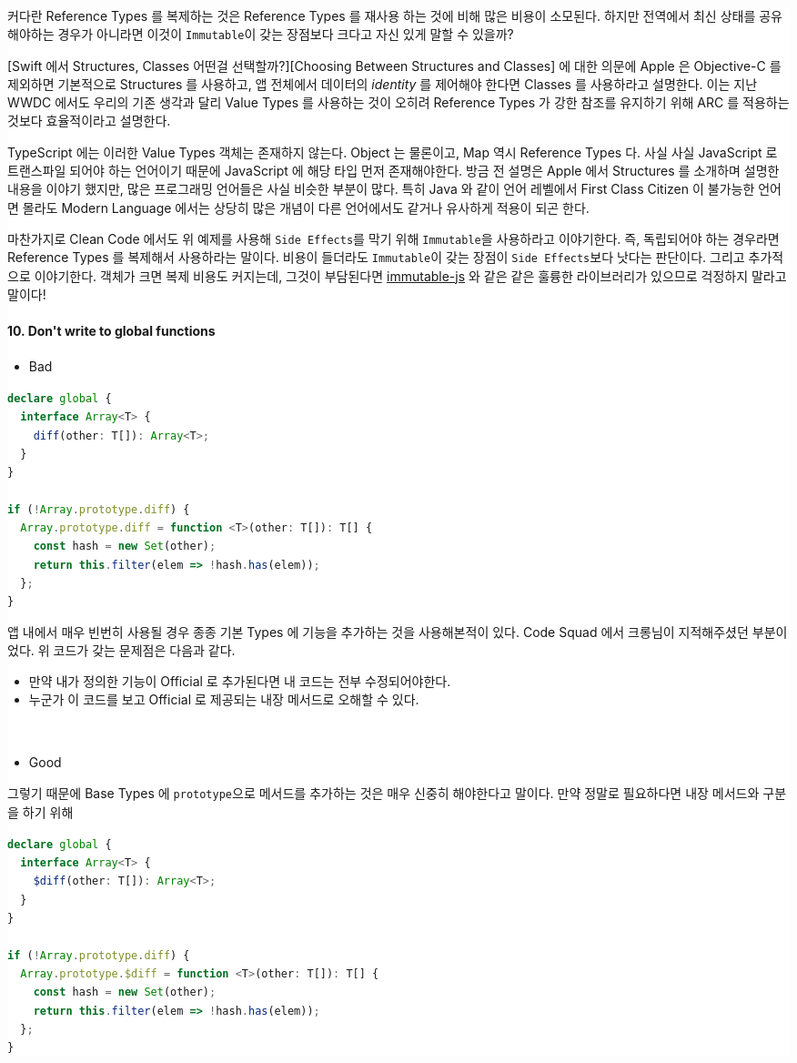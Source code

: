 커다란 Reference Types 를 복제하는 것은 Reference Types 를 재사용 하는 것에 비해 많은 비용이 소모된다. 하지만 
전역에서 최신 상태를 공유해야하는 경우가 아니라면 이것이 `Immutable`이 갖는 장점보다 크다고 자신 있게 말할 수 있을까?

[Swift 에서 Structures, Classes 어떤걸 선택할까?][Choosing Between Structures and Classes] 에 대한 의문에 
Apple 은 Objective-C 를 제외하면 기본적으로 Structures 를 사용하고, 앱 전체에서 데이터의 *identity* 를 제어해야 
한다면 Classes 를 사용하라고 설명한다. 이는 지난 WWDC 에서도 우리의 기존 생각과 달리 Value Types 를 사용하는 것이 
오히려 Reference Types 가 강한 참조를 유지하기 위해 ARC 를 적용하는 것보다 효율적이라고 설명한다.

TypeScript 에는 이러한 Value Types 객체는 존재하지 않는다. Object 는 물론이고, Map 역시 Reference Types 다. 
사실 사실 JavaScript 로 트랜스파일 되어야 하는 언어이기 때문에 JavaScript 에 해당 타입 먼저 존재해야한다. 방금 전 설명은 
Apple 에서 Structures 를 소개하며 설명한 내용을 이야기 했지만, 많은 프로그래밍 언어들은 사실 비슷한 부분이 많다. 특히 
Java 와 같이 언어 레벨에서 First Class Citizen 이 불가능한 언어면 몰라도 Modern Language 에서는 상당히 많은 개념이 
다른 언어에서도 같거나 유사하게 적용이 되곤 한다.

마찬가지로 Clean Code 에서도 위 예제를 사용해 `Side Effects`를 막기 위해 `Immutable`을 사용하라고 이야기한다. 
즉, 독립되어야 하는 경우라면 Reference Types 를 복제해서 사용하라는 말이다. 비용이 들더라도 `Immutable`이 갖는 장점이 
`Side Effects`보다 낫다는 판단이다. 그리고 추가적으로 이야기한다. 객체가 크면 복제 비용도 커지는데, 그것이 부담된다면 
[immutable-js](https://github.com/immutable-js/immutable-js) 와 같은 같은 훌륭한 라이브러리가 있으므로 
걱정하지 말라고 말이다!

#### 10. Don't write to global functions

- Bad

```typescript
declare global {
  interface Array<T> {
    diff(other: T[]): Array<T>;
  }
}

if (!Array.prototype.diff) {
  Array.prototype.diff = function <T>(other: T[]): T[] {
    const hash = new Set(other);
    return this.filter(elem => !hash.has(elem));
  };
}
```

앱 내에서 매우 빈번히 사용될 경우 종종 기본 Types 에 기능을 추가하는 것을 사용해본적이 있다. Code Squad 에서
크롱님이 지적해주셨던 부분이었다. 위 코드가 갖는 문제점은 다음과 같다.

- 만약 내가 정의한 기능이 Official 로 추가된다면 내 코드는 전부 수정되어야한다.
- 누군가 이 코드를 보고 Official 로 제공되는 내장 메서드로 오해할 수 있다.

<br>

- Good

그렇기 때문에 Base Types 에 `prototype`으로 메서드를 추가하는 것은 매우 신중히 해야한다고 말이다. 만약 정말로 필요하다면
내장 메서드와 구분을 하기 위해

```typescript
declare global {
  interface Array<T> {
    $diff(other: T[]): Array<T>;
  }
}

if (!Array.prototype.diff) {
  Array.prototype.$diff = function <T>(other: T[]): T[] {
    const hash = new Set(other);
    return this.filter(elem => !hash.has(elem));
  };
}
```
